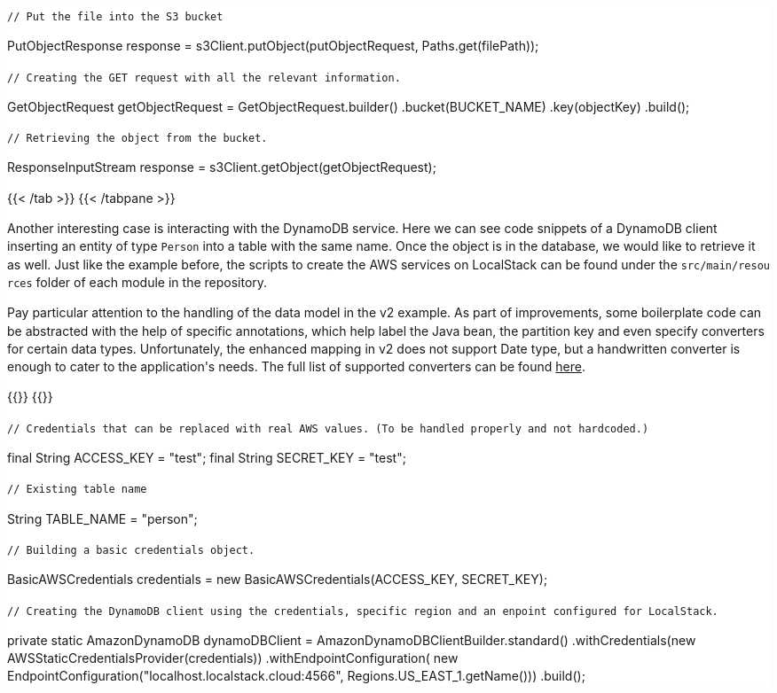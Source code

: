     // Put the file into the S3 bucket
PutObjectResponse response = s3Client.putObject(putObjectRequest, Paths.get(filePath));

    // Creating the GET request with all the relevant information.
GetObjectRequest getObjectRequest = GetObjectRequest.builder()
.bucket(BUCKET_NAME)
.key(objectKey)
.build();

    // Retrieving the object from the bucket.
ResponseInputStream<GetObjectResponse> response = s3Client.getObject(getObjectRequest);

{{< /tab >}}
{{< /tabpane >}}

Another interesting case is interacting with the DynamoDB service. Here we can see code snippets of
a DynamoDB client inserting an entity of type `Person` into a table with the same name. Once the object is in
the database, we would like to retrieve it as well.
Just like the example before, the scripts to create the AWS services on LocalStack can be found under 
the `src/main/resources` folder of each module in the repository.

Pay particular attention to the handling of the data model in the v2 example. As part of improvements, some
boilerplate code can be abstracted with the help of specific annotations, which help label the Java bean, the 
partition key and even specify converters for certain data types. 
Unfortunately, the enhanced mapping in v2 does not support Date type, but a handwritten converter is enough to
cater to the application's needs. The full list of supported converters can be found 
[here](https://sdk.amazonaws.com/java/api/latest/software/amazon/awssdk/enhanced/dynamodb/internal/converter/attribute/package-summary.html).

{{<tabpane >}}
{{<tab header="v1" lang="java">}}

    // Credentials that can be replaced with real AWS values. (To be handled properly and not hardcoded.)
final String ACCESS_KEY = "test";
final String SECRET_KEY = "test";

    // Existing table name
String TABLE_NAME = "person";

    // Building a basic credentials object.
BasicAWSCredentials credentials = new BasicAWSCredentials(ACCESS_KEY, SECRET_KEY);

    // Creating the DynamoDB client using the credentials, specific region and an enpoint configured for LocalStack.
private static AmazonDynamoDB dynamoDBClient = AmazonDynamoDBClientBuilder.standard()
.withCredentials(new AWSStaticCredentialsProvider(credentials))
.withEndpointConfiguration(
new EndpointConfiguration("localhost.localstack.cloud:4566", Regions.US_EAST_1.getName()))
.build();
